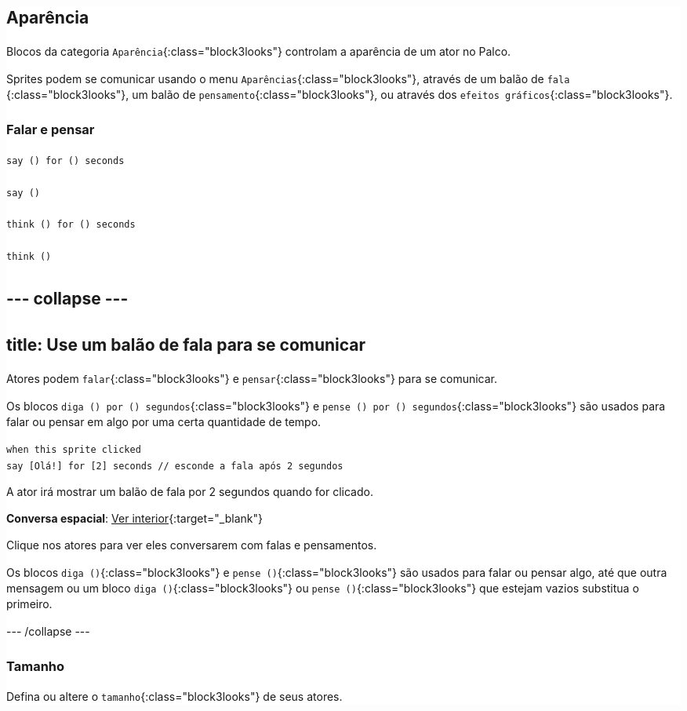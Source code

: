 ## Aparência

Blocos da categoria `Aparência`{:class="block3looks"} controlam a aparência de um ator no Palco.

Sprites podem se comunicar usando o menu `Aparências`{:class="block3looks"}, através de um balão de `fala`{:class="block3looks"}, um balão de `pensamento`{:class="block3looks"}, ou através dos `efeitos gráficos`{:class="block3looks"}.

### Falar e pensar

```blocks3
say () for () seconds

say ()

think () for () seconds

think ()
```

--- collapse ---
---
title: Use um balão de fala para se comunicar
---

Atores podem `falar`{:class="block3looks"} e `pensar`{:class="block3looks"} para se comunicar.

Os blocos `diga () por () segundos`{:class="block3looks"} e `pense () por () segundos`{:class="block3looks"} são usados para falar ou pensar em algo por uma certa quantidade de tempo.

```blocks3
when this sprite clicked
say [Olá!] for [2] seconds // esconde a fala após 2 segundos
```

A ator irá mostrar um balão de fala por 2 segundos quando for clicado.

**Conversa espacial**: [Ver interior](https://scratch.mit.edu/projects/1033302796/editor){:target="_blank"}

Clique nos atores para ver eles conversarem com falas e pensamentos.

<div class="scratch-preview">
  <iframe allowtransparency="true" width="485" height="402" src="https://scratch.mit.edu/projects/embed/1033302796/?autostart=false" frameborder="0"></iframe>
</div>

Os blocos `diga ()`{:class="block3looks"} e `pense ()`{:class="block3looks"} são usados para falar ou pensar algo, até que outra mensagem ou um bloco `diga ()`{:class="block3looks"} ou `pense ()`{:class="block3looks"} que estejam vazios substitua o primeiro.

--- /collapse ---

### Tamanho

Defina ou altere o `tamanho`{:class="block3looks"} de seus atores.
